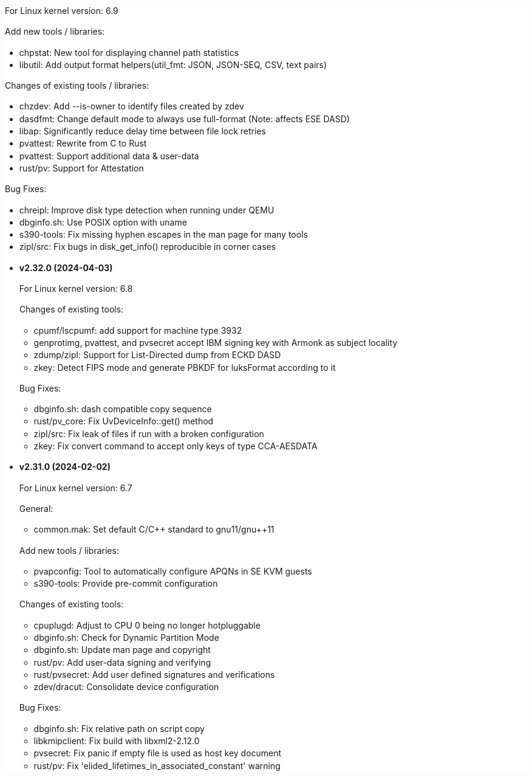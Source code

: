   For Linux kernel version: 6.9

  Add new tools / libraries:
  - chpstat: New tool for displaying channel path statistics
  - libutil: Add output format helpers(util_fmt: JSON, JSON-SEQ, CSV, text pairs)

  Changes of existing tools / libraries:
  - chzdev: Add --is-owner to identify files created by zdev
  - dasdfmt: Change default mode to always use full-format (Note: affects ESE DASD)
  - libap: Significantly reduce delay time between file lock retries
  - pvattest: Rewrite from C to Rust
  - pvattest: Support additional data & user-data
  - rust/pv: Support for Attestation

  Bug Fixes:
  - chreipl: Improve disk type detection when running under QEMU
  - dbginfo.sh: Use POSIX option with uname
  - s390-tools: Fix missing hyphen escapes in the man page for many tools
  - zipl/src: Fix bugs in disk_get_info() reproducible in corner cases

* __v2.32.0 (2024-04-03)__

  For Linux kernel version: 6.8

  Changes of existing tools:
  - cpumf/lscpumf: add support for machine type 3932
  - genprotimg, pvattest, and pvsecret accept IBM signing key with Armonk as
    subject locality
  - zdump/zipl: Support for List-Directed dump from ECKD DASD
  - zkey: Detect FIPS mode and generate PBKDF for luksFormat according to it

  Bug Fixes:
  - dbginfo.sh: dash compatible copy sequence
  - rust/pv_core: Fix UvDeviceInfo::get() method
  - zipl/src: Fix leak of files if run with a broken configuration
  - zkey: Fix convert command to accept only keys of type CCA-AESDATA

* __v2.31.0 (2024-02-02)__

  For Linux kernel version: 6.7

  General:
  - common.mak: Set default C/C++ standard to gnu11/gnu++11

  Add new tools / libraries:
  - pvapconfig: Tool to automatically configure APQNs in SE KVM guests
  - s390-tools: Provide pre-commit configuration

  Changes of existing tools:
  - cpuplugd: Adjust to CPU 0 being no longer hotpluggable
  - dbginfo.sh: Check for Dynamic Partition Mode
  - dbginfo.sh: Update man page and copyright
  - rust/pv: Add user-data signing and verifying
  - rust/pvsecret: Add user defined signatures and verifications
  - zdev/dracut: Consolidate device configuration

  Bug Fixes:
  - dbginfo.sh: Fix relative path on script copy
  - libkmipclient: Fix build with libxml2-2.12.0
  - pvsecret: Fix panic if empty file is used as host key document
  - rust/pv: Fix 'elided_lifetimes_in_associated_constant' warning
